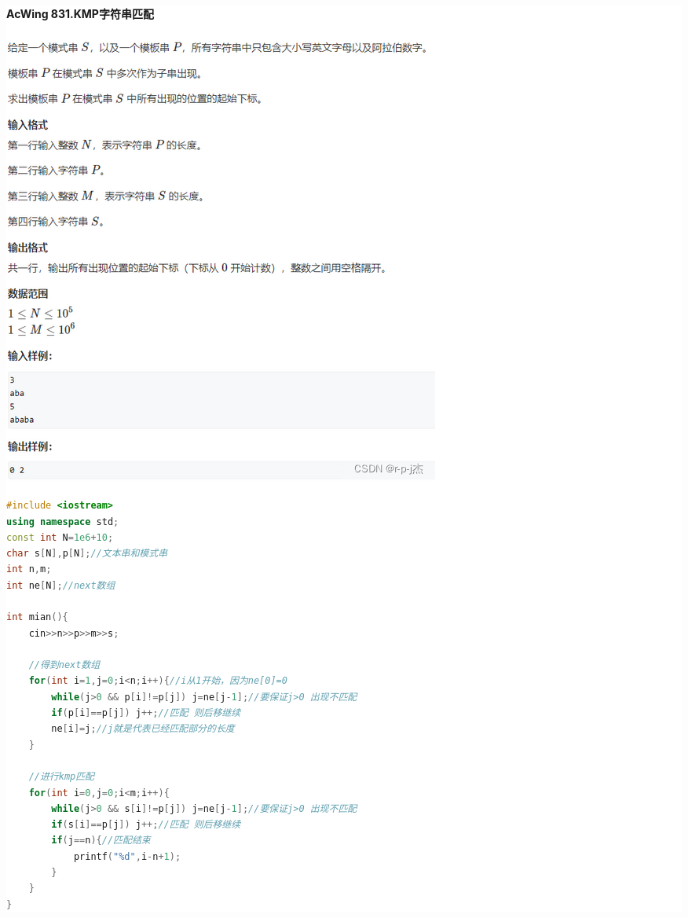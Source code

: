 #### AcWing 831.KMP字符串匹配

![img](https://github.com/MikasaEren-Wj/LearningNotes/blob/fe517fcb296aa7d9d2f7db0a7668d45de2ab4f0e/assets/bd06f9beb039475da0f19dd79c9cb17b.png)

```c++
#include <iostream>
using namespace std;
const int N=1e6+10;
char s[N],p[N];//文本串和模式串
int n,m;
int ne[N];//next数组

int mian(){
    cin>>n>>p>>m>>s;
    
    //得到next数组
    for(int i=1,j=0;i<n;i++){//i从1开始，因为ne[0]=0
        while(j>0 && p[i]!=p[j]) j=ne[j-1];//要保证j>0 出现不匹配
        if(p[i]==p[j]) j++;//匹配 则后移继续
        ne[i]=j;//j就是代表已经匹配部分的长度
    }
    
    //进行kmp匹配
    for(int i=0,j=0;i<m;i++){
        while(j>0 && s[i]!=p[j]) j=ne[j-1];//要保证j>0 出现不匹配
        if(s[i]==p[j]) j++;//匹配 则后移继续
        if(j==n){//匹配结束
            printf("%d",i-n+1);
        }
    }
}

```
